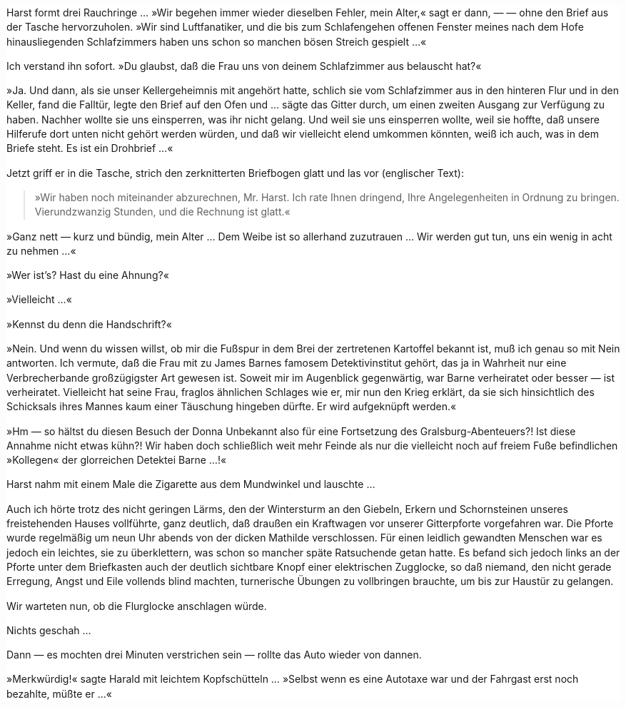 Harst formt drei Rauchringe … »Wir begehen immer wieder dieselben Fehler, mein Alter,« sagt er dann, — — ohne den Brief aus der Tasche hervorzuholen. »Wir sind Luftfanatiker, und die bis zum Schlafengehen offenen Fenster meines nach dem Hofe hinausliegenden Schlafzimmers haben uns schon so manchen bösen Streich gespielt …«

Ich verstand ihn sofort. »Du glaubst, daß die Frau uns von deinem Schlafzimmer aus belauscht hat?«

»Ja. Und dann, als sie unser Kellergeheimnis mit angehört hatte, schlich sie vom Schlafzimmer aus in den hinteren Flur und in den Keller, fand die Falltür, legte den Brief auf den Ofen und … sägte das Gitter durch, um einen zweiten Ausgang zur Verfügung zu haben. Nachher wollte sie uns einsperren, was ihr nicht gelang. Und weil sie uns einsperren wollte, weil sie hoffte, daß unsere Hilferufe dort unten nicht gehört werden würden, und daß wir vielleicht elend umkommen könnten, weiß ich auch, was in dem Briefe steht. Es ist ein Drohbrief …«

Jetzt griff er in die Tasche, strich den zerknitterten Briefbogen glatt und las vor (englischer Text):

> »Wir haben noch miteinander abzurechnen, Mr. Harst. Ich rate Ihnen dringend, Ihre Angelegenheiten in Ordnung zu bringen. Vierundzwanzig Stunden, und die Rechnung ist glatt.«

»Ganz nett — kurz und bündig, mein Alter … Dem Weibe ist so allerhand zuzutrauen … Wir werden gut tun, uns ein wenig in acht zu nehmen …«

»Wer ist’s? Hast du eine Ahnung?«

»Vielleicht …«

»Kennst du denn die Handschrift?«

»Nein. Und wenn du wissen willst, ob mir die Fußspur in dem Brei der zertretenen Kartoffel bekannt ist, muß ich genau so mit Nein antworten. Ich vermute, daß die Frau mit zu James Barnes famosem Detektivinstitut gehört, das ja in Wahrheit nur eine Verbrecherbande großzügigster Art gewesen ist. Soweit mir im Augenblick gegenwärtig, war Barne verheiratet oder besser — ist verheiratet. Vielleicht hat seine Frau, fraglos ähnlichen Schlages wie er, mir nun den Krieg erklärt, da sie sich hinsichtlich des Schicksals ihres Mannes kaum einer Täuschung hingeben dürfte. Er wird aufgeknüpft werden.«

»Hm — so hältst du diesen Besuch der Donna Unbekannt also für eine Fortsetzung des Gralsburg-Abenteuers?! Ist diese Annahme nicht etwas kühn?! Wir haben doch schließlich weit mehr Feinde als nur die vielleicht noch auf freiem Fuße befindlichen »Kollegen« der glorreichen Detektei Barne …!«

Harst nahm mit einem Male die Zigarette aus dem Mundwinkel und lauschte …

Auch ich hörte trotz des nicht geringen Lärms, den der Wintersturm an den Giebeln, Erkern und Schornsteinen unseres freistehenden Hauses vollführte, ganz deutlich, daß draußen ein Kraftwagen vor unserer Gitterpforte vorgefahren war. Die Pforte wurde regelmäßig um neun Uhr abends von der dicken Mathilde verschlossen. Für einen leidlich gewandten Menschen war es jedoch ein leichtes, sie zu überklettern, was schon so mancher späte Ratsuchende getan hatte. Es befand sich jedoch links an der Pforte unter dem Briefkasten auch der deutlich sichtbare Knopf einer elektrischen Zugglocke, so daß niemand, den nicht gerade Erregung, Angst und Eile vollends blind machten, turnerische Übungen zu vollbringen brauchte, um bis zur Haustür zu gelangen.

Wir warteten nun, ob die Flurglocke anschlagen würde.

Nichts geschah …

Dann — es mochten drei Minuten verstrichen sein — rollte das Auto wieder von dannen.

»Merkwürdig!« sagte Harald mit leichtem Kopfschütteln … »Selbst wenn es eine Autotaxe war und der Fahrgast erst noch bezahlte, müßte er …«
